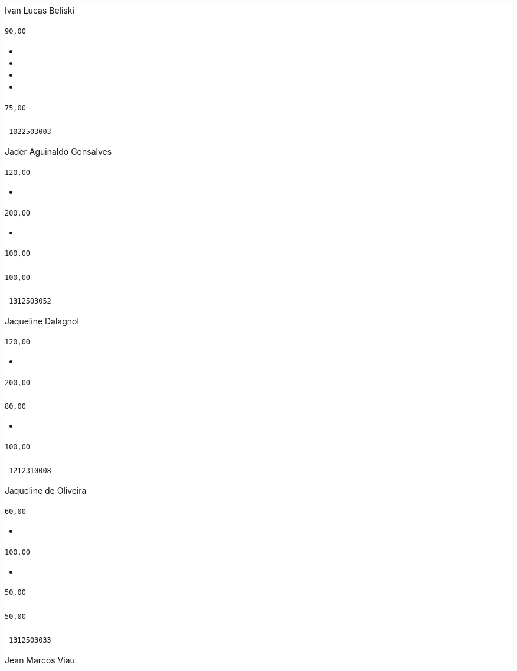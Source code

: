    Ivan Lucas Beliski

    90,00 

   -

   -

   -

   -

    75,00 

     1022503003

   Jader Aguinaldo Gonsalves 

    120,00 

   -

    200,00 

   -

    100,00 

    100,00 

     1312503052

   Jaqueline Dalagnol

    120,00 

   -

    200,00 

    80,00 

   -

    100,00 

     1212310008

   Jaqueline de Oliveira

    60,00 

   -

    100,00 

   -

    50,00 

    50,00 

     1312503033

   Jean Marcos Viau
